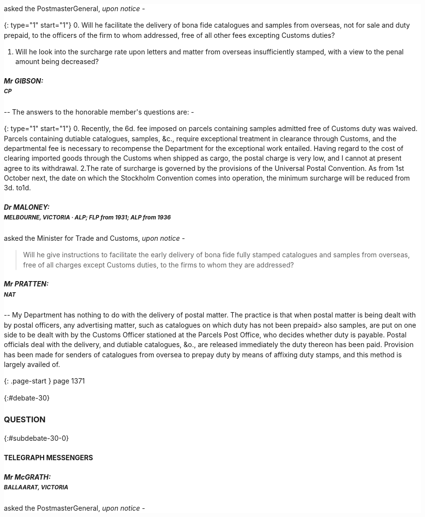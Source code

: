 asked the PostmasterGeneral,  *upon notice -* 

{: type="1" start="1"}
0. Will he facilitate the delivery of bona fide catalogues and samples from overseas, not for sale and duty prepaid, to the officers of the firm to whom addressed, free of all other fees excepting Customs duties? 
1. Will he look into the surcharge rate upon letters and matter from overseas insufficiently stamped, with a view to the penal amount being decreased? 

##### Mr GIBSON:<br><small class="text-muted">CP</small>

-- The answers to the honorable member's questions are: - 

{: type="1" start="1"}
0. Recently, the 6d. fee imposed on parcels containing samples admitted free of Customs duty was waived. Parcels containing dutiable catalogues, samples, &amp;c., require exceptional treatment in clearance through Customs, and the departmental fee is necessary to recompense the Department for the exceptional work entailed. Having regard to the cost of clearing imported goods through the Customs when shipped as cargo, the postal charge is very low, and I cannot at present agree to its withdrawal. 2.The rate of surcharge is governed by the provisions of the Universal Postal Convention. As from 1st October next, the date on which the Stockholm Convention comes into operation, the minimum surcharge will be reduced from 3d. to1d. 

##### Dr MALONEY:<br><small class="text-muted">MELBOURNE, VICTORIA &middot; ALP; FLP from 1931; ALP from 1936</small>

asked the Minister for Trade and Customs,  *upon notice -* 

  >Will he give instructions to facilitate the early delivery of bona fide fully stamped catalogues and samples from overseas, free of all charges except Customs duties, to the firms to whom they are addressed? 

##### Mr PRATTEN:<br><small class="text-muted">NAT</small>

-- My Department has nothing to do with the delivery of postal matter. The practice is that when postal matter is being dealt with by postal officers, any advertising matter, such as catalogues on which duty has not been prepaid&gt; also samples, are put on one side to be dealt with by the Customs Officer stationed at the Parcels Post Office, who decides whether duty is payable. Postal officials deal with the delivery, and dutiable catalogues, &amp;o., are released immediately the duty thereon has been paid. Provision has been made for senders of catalogues from oversea to prepay duty by means of affixing duty stamps, and this method is largely availed of. 

{: .page-start }
page 1371

{:#debate-30}
### QUESTION

{:#subdebate-30-0}
#### TELEGRAPH MESSENGERS

##### Mr McGRATH:<br><small class="text-muted">BALLAARAT, VICTORIA</small>

asked the PostmasterGeneral,  *upon notice -* 
